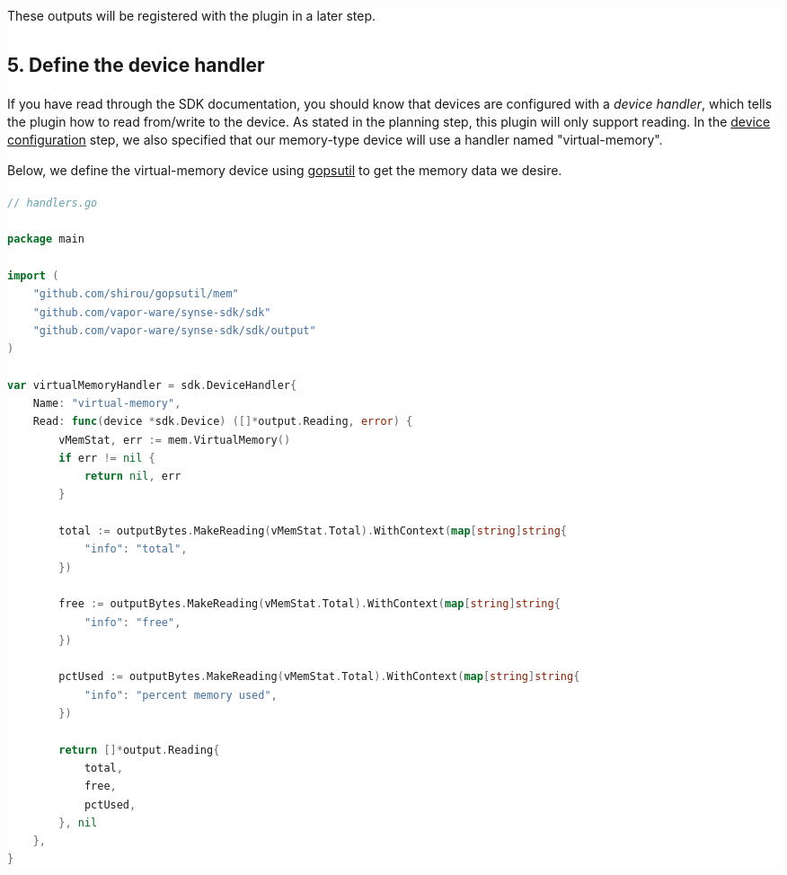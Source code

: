 These outputs will be registered with the plugin in a later step.

## 5. Define the device handler

If you have read through the SDK documentation, you should know that devices are configured with
a *device handler*, which tells the plugin how to read from/write to the device. As stated in the
planning step, this plugin will only support reading. In the [device configuration](#3b-device-configuration)
step, we also specified that our memory-type device will use a handler named "virtual-memory".

Below, we define the virtual-memory device using [gopsutil](https://github.com/shirou/gopsutil)
to get the memory data we desire.

```go
// handlers.go

package main

import (
	"github.com/shirou/gopsutil/mem"
	"github.com/vapor-ware/synse-sdk/sdk"
	"github.com/vapor-ware/synse-sdk/sdk/output"
)

var virtualMemoryHandler = sdk.DeviceHandler{
	Name: "virtual-memory",
	Read: func(device *sdk.Device) ([]*output.Reading, error) {
		vMemStat, err := mem.VirtualMemory()
		if err != nil {
			return nil, err
		}

		total := outputBytes.MakeReading(vMemStat.Total).WithContext(map[string]string{
			"info": "total",
		})

		free := outputBytes.MakeReading(vMemStat.Total).WithContext(map[string]string{
			"info": "free",
		})

		pctUsed := outputBytes.MakeReading(vMemStat.Total).WithContext(map[string]string{
			"info": "percent memory used",
		})

		return []*output.Reading{
			total,
			free,
			pctUsed,
		}, nil
	},
}
```
